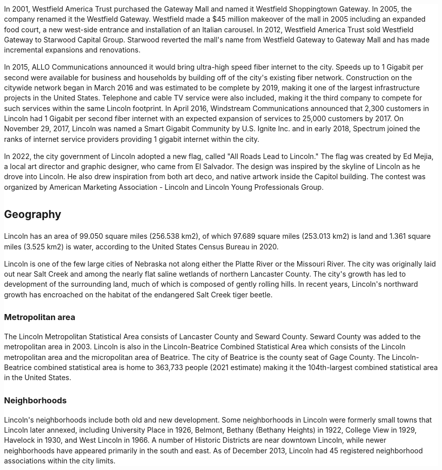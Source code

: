 In 2001, Westfield America Trust purchased the Gateway Mall and named it Westfield Shoppingtown Gateway. In 2005, the company renamed it the Westfield Gateway. Westfield made a $45 million makeover of the mall in 2005 including an expanded food court, a new west-side entrance and installation of an Italian carousel. In 2012, Westfield America Trust sold Westfield Gateway to Starwood Capital Group. Starwood reverted the mall's name from Westfield Gateway to Gateway Mall and has made incremental expansions and renovations.

In 2015, ALLO Communications announced it would bring ultra-high speed fiber internet to the city. Speeds up to 1 Gigabit per second were available for business and households by building off of the city's existing fiber network. Construction on the citywide network began in March 2016 and was estimated to be complete by 2019, making it one of the largest infrastructure projects in the United States. Telephone and cable TV service were also included, making it the third company to compete for such services within the same Lincoln footprint. In April 2016, Windstream Communications announced that 2,300 customers in Lincoln had 1 Gigabit per second fiber internet with an expected expansion of services to 25,000 customers by 2017\. On November 29, 2017, Lincoln was named a Smart Gigabit Community by U.S. Ignite Inc. and in early 2018, Spectrum joined the ranks of internet service providers providing 1 gigabit internet within the city.

In 2022, the city government of Lincoln adopted a new flag, called "All Roads Lead to Lincoln." The flag was created by Ed Mejia, a local art director and graphic designer, who came from El Salvador. The design was inspired by the skyline of Lincoln as he drove into Lincoln. He also drew inspiration from both art deco, and native artwork inside the Capitol building. The contest was organized by American Marketing Association - Lincoln and Lincoln Young Professionals Group.

Geography
---------

Lincoln has an area of 99\.050 square miles (256\.538 km2), of which 97\.689 square miles (253\.013 km2) is land and 1\.361 square miles (3\.525 km2) is water, according to the United States Census Bureau in 2020\.

Lincoln is one of the few large cities of Nebraska not along either the Platte River or the Missouri River. The city was originally laid out near Salt Creek and among the nearly flat saline wetlands of northern Lancaster County. The city's growth has led to development of the surrounding land, much of which is composed of gently rolling hills. In recent years, Lincoln's northward growth has encroached on the habitat of the endangered Salt Creek tiger beetle.

### Metropolitan area

The Lincoln Metropolitan Statistical Area consists of Lancaster County and Seward County. Seward County was added to the metropolitan area in 2003\. Lincoln is also in the Lincoln-Beatrice Combined Statistical Area which consists of the Lincoln metropolitan area and the micropolitan area of Beatrice. The city of Beatrice is the county seat of Gage County. The Lincoln-Beatrice combined statistical area is home to 363,733 people (2021 estimate) making it the 104th-largest combined statistical area in the United States.

### Neighborhoods

Lincoln's neighborhoods include both old and new development. Some neighborhoods in Lincoln were formerly small towns that Lincoln later annexed, including University Place in 1926, Belmont, Bethany (Bethany Heights) in 1922, College View in 1929, Havelock in 1930, and West Lincoln in 1966\. A number of Historic Districts are near downtown Lincoln, while newer neighborhoods have appeared primarily in the south and east. As of December 2013, Lincoln had 45 registered neighborhood associations within the city limits.
